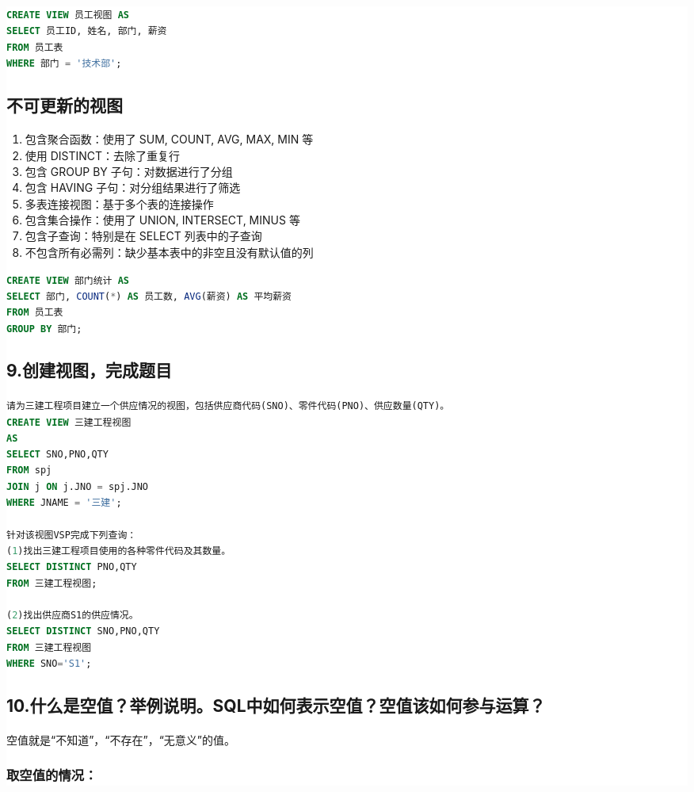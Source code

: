 ```sql
CREATE VIEW 员工视图 AS
SELECT 员工ID, 姓名, 部门, 薪资
FROM 员工表
WHERE 部门 = '技术部';
```

## 不可更新的视图

1. 包含聚合函数：使用了 SUM, COUNT, AVG, MAX, MIN 等
2. 使用 DISTINCT：去除了重复行
3. 包含 GROUP BY 子句：对数据进行了分组
4. 包含 HAVING 子句：对分组结果进行了筛选
5. 多表连接视图：基于多个表的连接操作
6. 包含集合操作：使用了 UNION, INTERSECT, MINUS 等
7. 包含子查询：特别是在 SELECT 列表中的子查询
8. 不包含所有必需列：缺少基本表中的非空且没有默认值的列

```sql
CREATE VIEW 部门统计 AS
SELECT 部门, COUNT(*) AS 员工数, AVG(薪资) AS 平均薪资
FROM 员工表
GROUP BY 部门;
```

## 9.创建视图，完成题目

```sql
请为三建工程项目建立一个供应情况的视图，包括供应商代码(SNO)、零件代码(PNO)、供应数量(QTY)。
CREATE VIEW 三建工程视图
AS
SELECT SNO,PNO,QTY
FROM spj
JOIN j ON j.JNO = spj.JNO
WHERE JNAME = '三建';

针对该视图VSP完成下列查询：
(1)找出三建工程项目使用的各种零件代码及其数量。
SELECT DISTINCT PNO,QTY
FROM 三建工程视图;

(2)找出供应商S1的供应情况。
SELECT DISTINCT SNO,PNO,QTY
FROM 三建工程视图
WHERE SNO='S1';
```

## 10.什么是空值？举例说明。SQL中如何表示空值？空值该如何参与运算？

空值就是“不知道”，“不存在”，“无意义”的值。

### **取空值的情况：**
